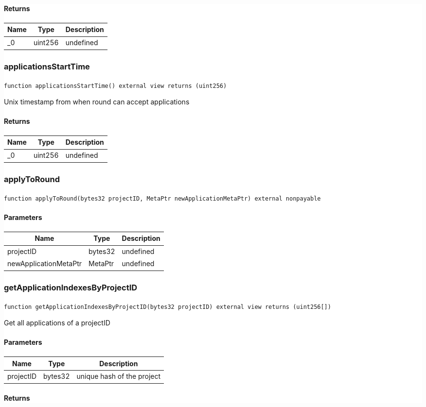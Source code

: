 #### Returns

| Name | Type | Description |
|---|---|---|
| _0 | uint256 | undefined |

### applicationsStartTime

```solidity
function applicationsStartTime() external view returns (uint256)
```

Unix timestamp from when round can accept applications




#### Returns

| Name | Type | Description |
|---|---|---|
| _0 | uint256 | undefined |

### applyToRound

```solidity
function applyToRound(bytes32 projectID, MetaPtr newApplicationMetaPtr) external nonpayable
```





#### Parameters

| Name | Type | Description |
|---|---|---|
| projectID | bytes32 | undefined |
| newApplicationMetaPtr | MetaPtr | undefined |

### getApplicationIndexesByProjectID

```solidity
function getApplicationIndexesByProjectID(bytes32 projectID) external view returns (uint256[])
```

Get all applications of a projectID



#### Parameters

| Name | Type | Description |
|---|---|---|
| projectID | bytes32 | unique hash of the project |

#### Returns
